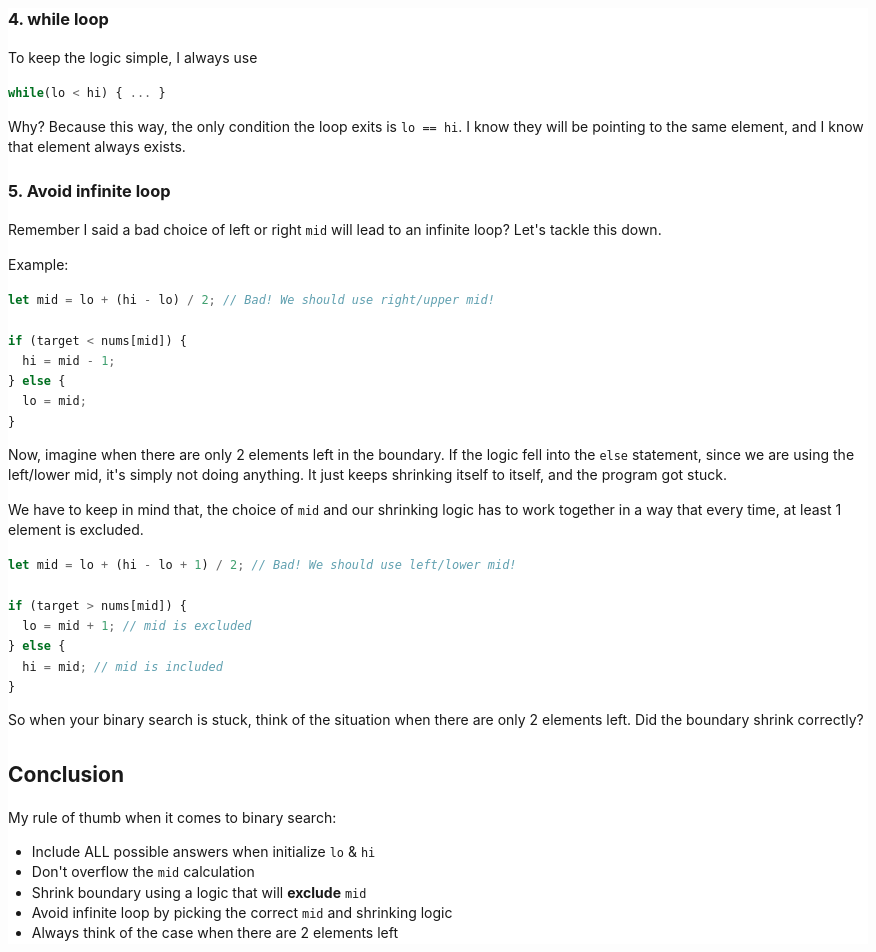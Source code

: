 ### 4. while loop

To keep the logic simple, I always use

```javascript
while(lo < hi) { ... }
```

Why? Because this way, the only condition the loop exits is `lo == hi`. I know they will be pointing to the same element, and I know that element always exists.

### 5. Avoid infinite loop

Remember I said a bad choice of left or right `mid` will lead to an infinite loop? Let's tackle this down.

Example:

```javascript
let mid = lo + (hi - lo) / 2; // Bad! We should use right/upper mid!

if (target < nums[mid]) {
  hi = mid - 1;
} else {
  lo = mid;
}
```

Now, imagine when there are only 2 elements left in the boundary. If the logic fell into the `else` statement, since we are using the left/lower mid, it's simply not doing anything. It just keeps shrinking itself to itself, and the program got stuck.

We have to keep in mind that, the choice of `mid` and our shrinking logic has to work together in a way that every time, at least 1 element is excluded.

```javascript
let mid = lo + (hi - lo + 1) / 2; // Bad! We should use left/lower mid!

if (target > nums[mid]) {
  lo = mid + 1; // mid is excluded
} else {
  hi = mid; // mid is included
}
```

So when your binary search is stuck, think of the situation when there are only 2 elements left. Did the boundary shrink correctly?

## Conclusion

My rule of thumb when it comes to binary search:

- Include ALL possible answers when initialize `lo` & `hi`
- Don't overflow the `mid` calculation
- Shrink boundary using a logic that will **exclude** `mid`
- Avoid infinite loop by picking the correct `mid` and shrinking logic
- Always think of the case when there are 2 elements left
